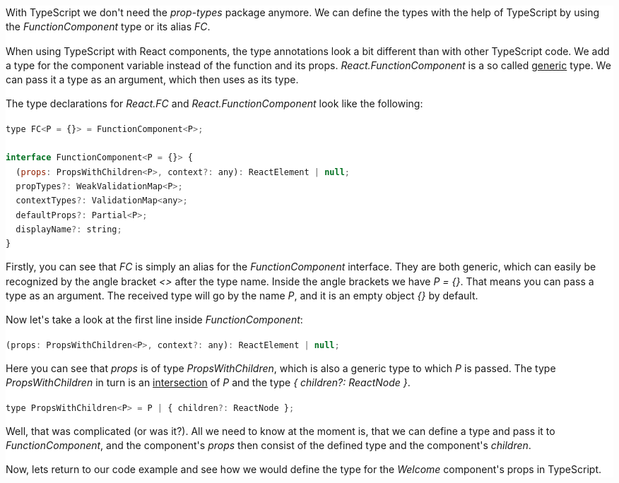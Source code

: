 

With TypeScript we don't need the <i>prop-types</i> package anymore. We can define the types with the help of TypeScript by using the _FunctionComponent_ type or its 
alias _FC_.

 
When using TypeScript with React components, the type annotations look a bit different than with other TypeScript code. 
We add a type for the component variable instead of the function and its props. 
_React.FunctionComponent_ is a so called [generic](https://www.typescriptlang.org/docs/handbook/generics.html) type. We can pass it a type as an argument, which then uses as its type. 

The type declarations for _React.FC_ and _React.FunctionComponent_ look like the following:

```js
type FC<P = {}> = FunctionComponent<P>;

interface FunctionComponent<P = {}> {
  (props: PropsWithChildren<P>, context?: any): ReactElement | null;
  propTypes?: WeakValidationMap<P>;
  contextTypes?: ValidationMap<any>;
  defaultProps?: Partial<P>;
  displayName?: string;
}
```


Firstly, you can see that _FC_ is simply an alias for the _FunctionComponent_ interface.
They are both generic, which can easily be recognized by the angle bracket _<>_ after the type name.
Inside the angle brackets we have <i>P = {}</i>. That means you can pass a type as an argument. The received type will go by the name <i>P</i>, and it is an empty object <i>{}</i> by default.

Now let's take a look at the first line inside _FunctionComponent_:

```js
(props: PropsWithChildren<P>, context?: any): ReactElement | null;
```


Here you can see that <i>props</i> is of type <i>PropsWithChildren</i>, which is also a generic type to which <i>P</i> is passed.
The type <i>PropsWithChildren</i> in turn is an [intersection](https://www.typescriptlang.org/docs/handbook/advanced-types.html#intersection-types) of <i>P</i> and the type <i>{ children?: ReactNode }</i>.

```js
type PropsWithChildren<P> = P | { children?: ReactNode };
```


Well, that was complicated (or was it?).
All we need to know at the moment
is, that we can define a type and pass it to _FunctionComponent_, and the component's <i>props</i> then consist of the defined type and the component's <i>children</i>.

Now, lets return to our code example and see how we would define the type for the <i>Welcome</i> component's props in TypeScript.
